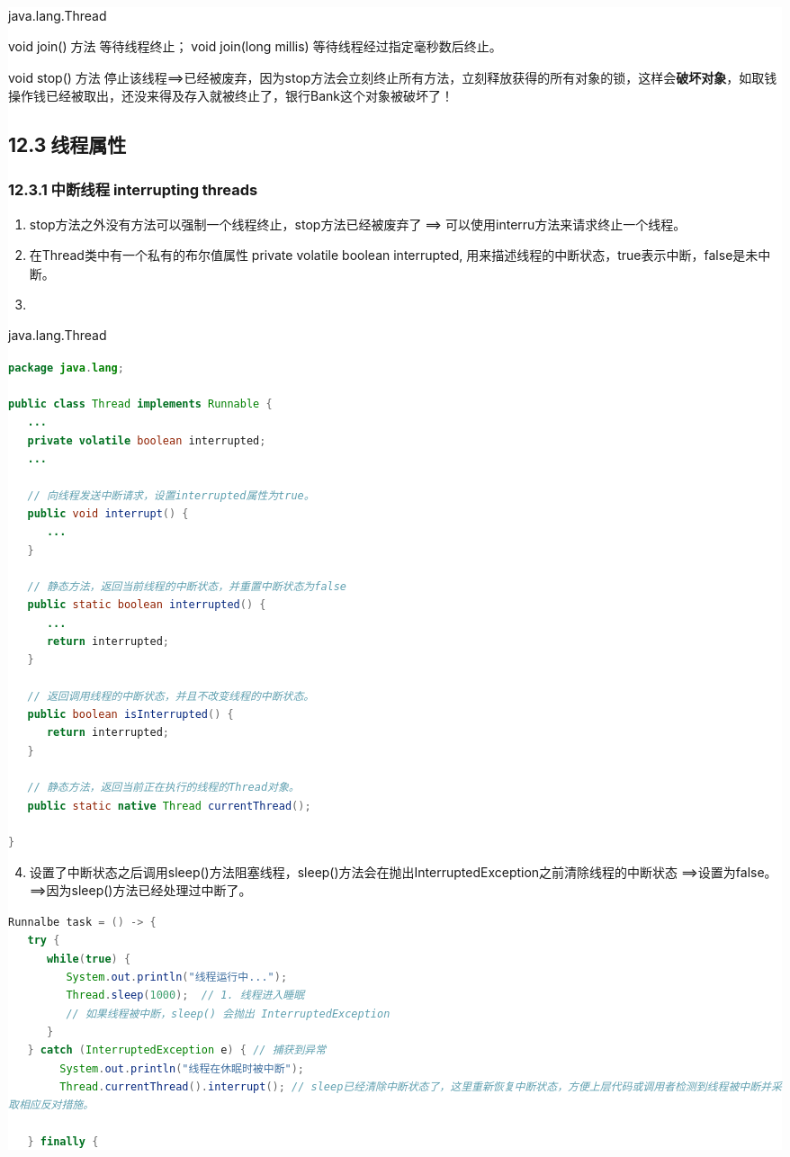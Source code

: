 java.lang.Thread

void join() 方法 等待线程终止；
void join(long millis) 等待线程经过指定毫秒数后终止。

void stop() 方法 停止该线程==>已经被废弃，因为stop方法会立刻终止所有方法，立刻释放获得的所有对象的锁，这样会**破坏对象**，如取钱操作钱已经被取出，还没来得及存入就被终止了，银行Bank这个对象被破坏了！

## 12.3 线程属性

### 12.3.1 中断线程 interrupting threads

1. stop方法之外没有方法可以强制一个线程终止，stop方法已经被废弃了 ==> 可以使用interru方法来请求终止一个线程。

2. 在Thread类中有一个私有的布尔值属性 private volatile boolean interrupted, 用来描述线程的中断状态，true表示中断，false是未中断。

3.

java.lang.Thread

```java
package java.lang;

public class Thread implements Runnable {
   ...
   private volatile boolean interrupted;
   ...

   // 向线程发送中断请求，设置interrupted属性为true。
   public void interrupt() {
      ...
   }

   // 静态方法，返回当前线程的中断状态，并重置中断状态为false
   public static boolean interrupted() {
      ...
      return interrupted;
   }

   // 返回调用线程的中断状态，并且不改变线程的中断状态。
   public boolean isInterrupted() {
      return interrupted;
   }

   // 静态方法，返回当前正在执行的线程的Thread对象。
   public static native Thread currentThread();

}
```

4. 设置了中断状态之后调用sleep()方法阻塞线程，sleep()方法会在抛出InterruptedException之前清除线程的中断状态 ==>设置为false。==>因为sleep()方法已经处理过中断了。

```java
Runnalbe task = () -> {
   try {
      while(true) {
         System.out.println("线程运行中...");
         Thread.sleep(1000);  // 1. 线程进入睡眠
         // 如果线程被中断，sleep() 会抛出 InterruptedException
      }
   } catch (InterruptedException e) { // 捕获到异常
        System.out.println("线程在休眠时被中断"); 
        Thread.currentThread().interrupt(); // sleep已经清除中断状态了，这里重新恢复中断状态，方便上层代码或调用者检测到线程被中断并采取相应反对措施。

   } finally {
```
